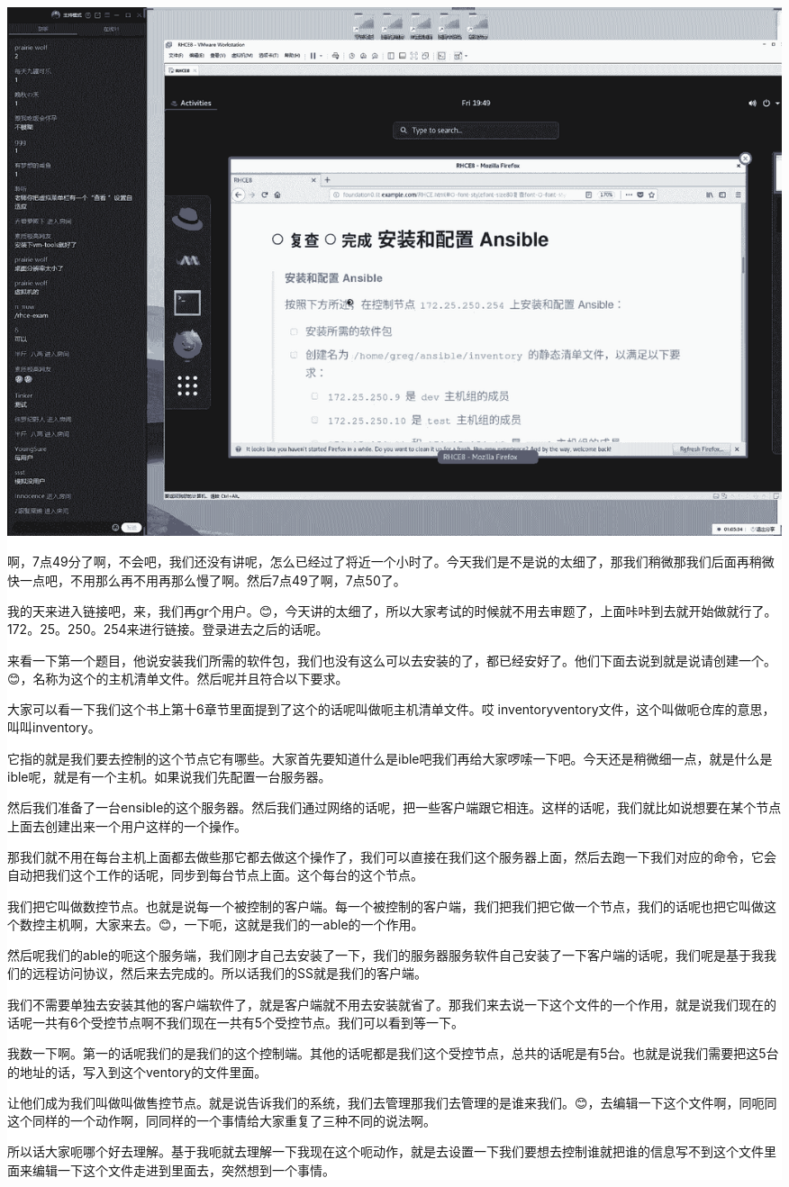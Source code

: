 ![](img/f10852f89651a611742288a6d379d3a4_83.png)

啊，7点49分了啊，不会吧，我们还没有讲呢，怎么已经过了将近一个小时了。今天我们是不是说的太细了，那我们稍微那我们后面再稍微快一点吧，不用那么再不用再那么慢了啊。然后7点49了啊，7点50了。

我的天来进入链接吧，来，我们再gr个用户。😊，今天讲的太细了，所以大家考试的时候就不用去审题了，上面咔咔到去就开始做就行了。172。25。250。254来进行链接。登录进去之后的话呢。

来看一下第一个题目，他说安装我们所需的软件包，我们也没有这么可以去安装的了，都已经安好了。他们下面去说到就是说请创建一个。😊，名称为这个的主机清单文件。然后呢并且符合以下要求。

大家可以看一下我们这个书上第十6章节里面提到了这个的话呢叫做呃主机清单文件。哎 inventoryventory文件，这个叫做呃仓库的意思，叫叫inventory。

它指的就是我们要去控制的这个节点它有哪些。大家首先要知道什么是ible吧我们再给大家啰嗦一下吧。今天还是稍微细一点，就是什么是ible呢，就是有一个主机。如果说我们先配置一台服务器。

然后我们准备了一台ensible的这个服务器。然后我们通过网络的话呢，把一些客户端跟它相连。这样的话呢，我们就比如说想要在某个节点上面去创建出来一个用户这样的一个操作。

那我们就不用在每台主机上面都去做些那它都去做这个操作了，我们可以直接在我们这个服务器上面，然后去跑一下我们对应的命令，它会自动把我们这个工作的话呢，同步到每台节点上面。这个每台的这个节点。

我们把它叫做数控节点。也就是说每一个被控制的客户端。每一个被控制的客户端，我们把我们把它做一个节点，我们的话呢也把它叫做这个数控主机啊，大家来去。😊，一下呃，这就是我们的一able的一个作用。

然后呢我们的able的呃这个服务端，我们刚才自己去安装了一下，我们的服务器服务软件自己安装了一下客户端的话呢，我们呢是基于我我们的远程访问协议，然后来去完成的。所以话我们的SS就是我们的客户端。

我们不需要单独去安装其他的客户端软件了，就是客户端就不用去安装就省了。那我们来去说一下这个文件的一个作用，就是说我们现在的话呢一共有6个受控节点啊不我们现在一共有5个受控节点。我们可以看到等一下。

我数一下啊。第一的话呢我们的是我们的这个控制端。其他的话呢都是我们这个受控节点，总共的话呢是有5台。也就是说我们需要把这5台的地址的话，写入到这个ventory的文件里面。

让他们成为我们叫做叫做售控节点。就是说告诉我们的系统，我们去管理那我们去管理的是谁来我们。😊，去编辑一下这个文件啊，同呃同这个同样的一个动作啊，同同样的一个事情给大家重复了三种不同的说法啊。

所以话大家呃哪个好去理解。基于我呃就去理解一下我现在这个呃动作，就是去设置一下我们要想去控制谁就把谁的信息写不到这个文件里面来编辑一下这个文件走进到里面去，突然想到一个事情。
